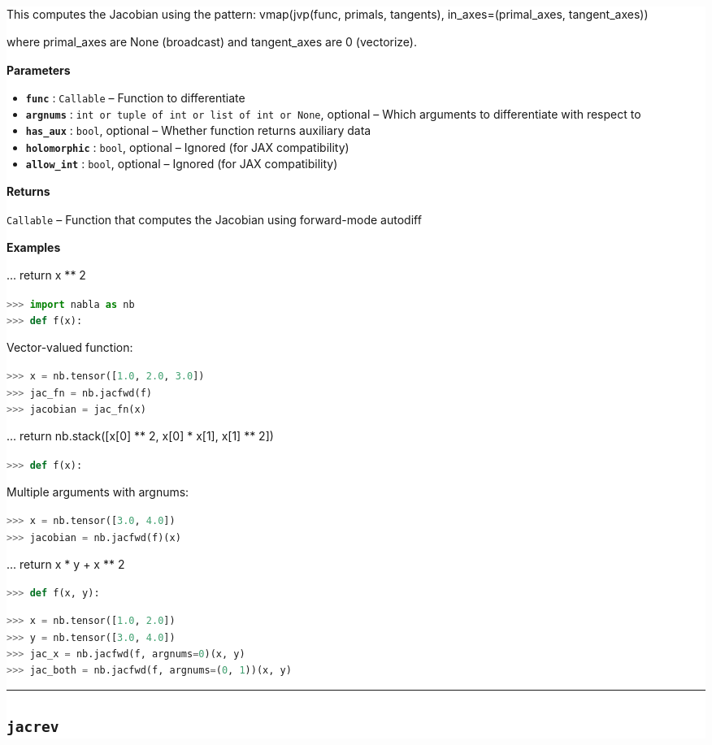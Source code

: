 This computes the Jacobian using the pattern:
vmap(jvp(func, primals, tangents), in_axes=(primal_axes, tangent_axes))

where primal_axes are None (broadcast) and tangent_axes are 0 (vectorize).

**Parameters**

- **`func`** : `Callable` – Function to differentiate
- **`argnums`** : `int or tuple of int or list of int or None`, optional – Which arguments to differentiate with respect to
- **`has_aux`** : `bool`, optional – Whether function returns auxiliary data
- **`holomorphic`** : `bool`, optional – Ignored (for JAX compatibility)
- **`allow_int`** : `bool`, optional – Ignored (for JAX compatibility)

**Returns**

`Callable` – Function that computes the Jacobian using forward-mode autodiff

**Examples**

...     return x ** 2
```python
>>> import nabla as nb
>>> def f(x):
```


Vector-valued function:

```python
>>> x = nb.tensor([1.0, 2.0, 3.0])
>>> jac_fn = nb.jacfwd(f)
>>> jacobian = jac_fn(x)
```

...     return nb.stack([x[0] ** 2, x[0] * x[1], x[1] ** 2])
```python
>>> def f(x):
```


Multiple arguments with argnums:

```python
>>> x = nb.tensor([3.0, 4.0])
>>> jacobian = nb.jacfwd(f)(x)
```

...     return x * y + x ** 2
```python
>>> def f(x, y):
```

```python
>>> x = nb.tensor([1.0, 2.0])
>>> y = nb.tensor([3.0, 4.0])
>>> jac_x = nb.jacfwd(f, argnums=0)(x, y)
>>> jac_both = nb.jacfwd(f, argnums=(0, 1))(x, y)
```


---
## `jacrev`
